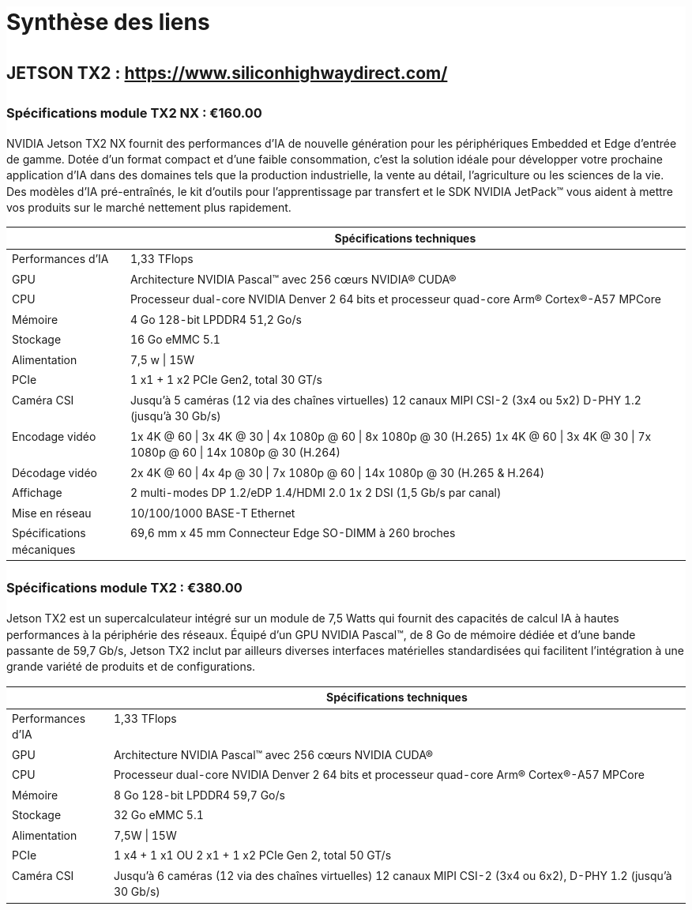# Synthèse des liens

## JETSON TX2 : https://www.siliconhighwaydirect.com/

### Spécifications module TX2 NX :  €160.00

NVIDIA Jetson TX2 NX fournit des performances d’IA de nouvelle génération pour les périphériques Embedded et Edge d’entrée de gamme. Dotée d’un format compact et d’une faible consommation, c’est la solution idéale pour développer votre prochaine application d’IA dans des domaines tels que la production industrielle, la vente au détail, l’agriculture ou les sciences de la vie. Des modèles d’IA pré-entraînés, le kit d’outils pour l’apprentissage par transfert et le SDK NVIDIA JetPack™ vous aident à mettre vos produits sur le marché nettement plus rapidement.

|                           | Spécifications techniques                                    |
| ------------------------- | ------------------------------------------------------------ |
| Performances d’IA         | 1,33 TFlops                                                  |
| GPU                       | Architecture NVIDIA Pascal™ avec 256 cœurs NVIDIA® CUDA®     |
| CPU                       | Processeur dual-core NVIDIA Denver 2 64 bits et processeur quad-core Arm® Cortex®-A57 MPCore |
| Mémoire                   | 4 Go 128-bit LPDDR4 51,2 Go/s                                |
| Stockage                  | 16 Go eMMC 5.1                                               |
| Alimentation              | 7,5 w \| 15W                                                 |
| PCIe                      | 1 x1 + 1 x2 PCIe Gen2, total 30 GT/s                         |
| Caméra CSI                | Jusqu’à 5 caméras (12 via des chaînes virtuelles) 12 canaux MIPI CSI-2 (3x4 ou 5x2) D-PHY 1.2 (jusqu’à 30 Gb/s) |
| Encodage vidéo            | 1x 4K @ 60 \| 3x 4K @ 30 \| 4x 1080p @ 60 \| 8x 1080p @ 30 (H.265) 1x 4K @ 60 \| 3x 4K @ 30 \| 7x 1080p @ 60 \| 14x 1080p @ 30 (H.264) |
| Décodage vidéo            | 2x 4K @ 60 \| 4x 4p @ 30 \| 7x 1080p @ 60 \| 14x 1080p @ 30 (H.265 & H.264) |
| Affichage                 | 2 multi-modes DP 1.2/eDP 1.4/HDMI 2.0 1x 2 DSI (1,5 Gb/s par canal) |
| Mise en réseau            | 10/100/1000 BASE-T Ethernet                                  |
| Spécifications mécaniques | 69,6 mm x 45 mm Connecteur Edge SO-DIMM à 260 broches        |



### Spécifications module TX2 : €380.00

Jetson TX2 est un supercalculateur intégré sur un module de 7,5 Watts qui fournit des capacités de calcul IA à hautes performances à la périphérie des réseaux. Équipé d’un GPU NVIDIA Pascal™, de 8 Go de mémoire dédiée et d’une bande passante de 59,7 Gb/s, Jetson TX2 inclut par ailleurs diverses interfaces matérielles standardisées qui facilitent l’intégration à une grande variété de produits et de configurations.

|                           | Spécifications techniques                                    |
| ------------------------- | ------------------------------------------------------------ |
| Performances d’IA         | 1,33 TFlops                                                  |
| GPU                       | Architecture NVIDIA Pascal™ avec 256 cœurs NVIDIA CUDA®      |
| CPU                       | Processeur dual-core NVIDIA Denver 2 64 bits et processeur quad-core Arm® Cortex®-A57 MPCore |
| Mémoire                   | 8 Go 128-bit LPDDR4 59,7 Go/s                                |
| Stockage                  | 32 Go eMMC 5.1                                               |
| Alimentation              | 7,5W \| 15W                                                  |
| PCIe                      | 1 x4 + 1 x1 OU 2 x1 + 1 x2 PCIe Gen 2, total 50 GT/s         |
| Caméra CSI                | Jusqu’à 6 caméras (12 via des chaînes virtuelles) 12 canaux MIPI CSI-2 (3x4 ou 6x2), D-PHY 1.2 (jusqu’à 30 Gb/s) |